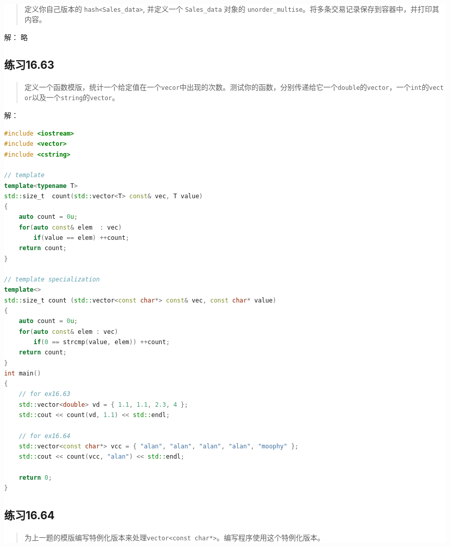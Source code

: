 > 定义你自己版本的 `hash<Sales_data>`, 并定义一个 `Sales_data` 对象的 `unorder_multise`。将多条交易记录保存到容器中，并打印其内容。

解：
略

## 练习16.63

> 定义一个函数模版，统计一个给定值在一个`vecor`中出现的次数。测试你的函数，分别传递给它一个`double`的`vector`，一个`int`的`vector`以及一个`string`的`vector`。

解：
```cpp
#include <iostream>
#include <vector>
#include <cstring>

// template
template<typename T>
std::size_t  count(std::vector<T> const& vec, T value)
{
    auto count = 0u;
    for(auto const& elem  : vec)
        if(value == elem) ++count;
    return count;
}

// template specialization
template<>
std::size_t count (std::vector<const char*> const& vec, const char* value)
{
    auto count = 0u;
    for(auto const& elem : vec)
        if(0 == strcmp(value, elem)) ++count;
    return count;
}
int main()
{
    // for ex16.63
    std::vector<double> vd = { 1.1, 1.1, 2.3, 4 };
    std::cout << count(vd, 1.1) << std::endl;

    // for ex16.64
    std::vector<const char*> vcc = { "alan", "alan", "alan", "alan", "moophy" };
    std::cout << count(vcc, "alan") << std::endl;

    return 0;
}
```

## 练习16.64

> 为上一题的模版编写特例化版本来处理`vector<const char*>`。编写程序使用这个特例化版本。
